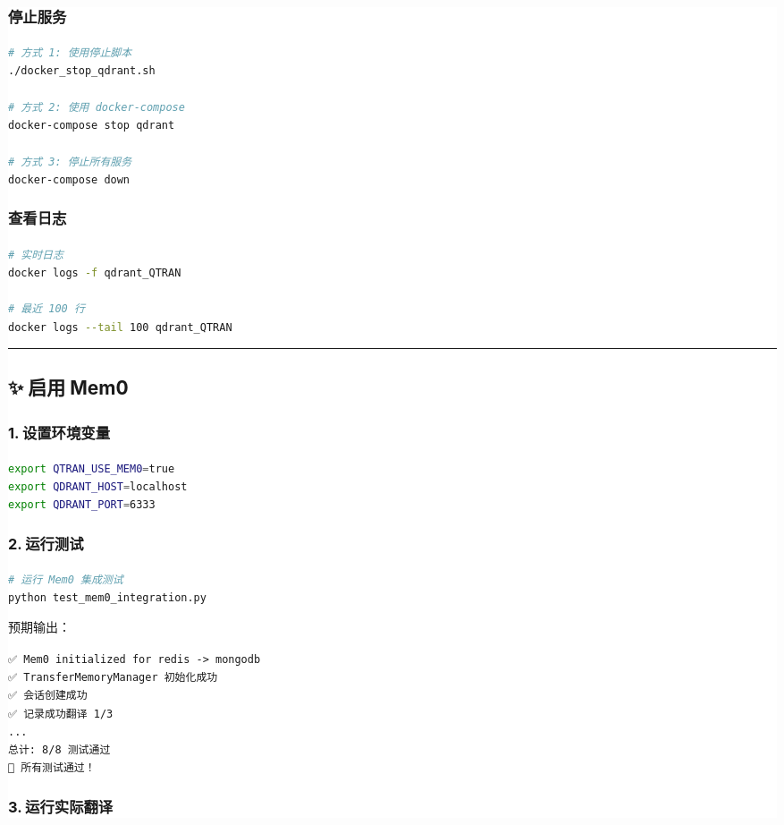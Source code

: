 ### 停止服务

```bash
# 方式 1: 使用停止脚本
./docker_stop_qdrant.sh

# 方式 2: 使用 docker-compose
docker-compose stop qdrant

# 方式 3: 停止所有服务
docker-compose down
```

### 查看日志

```bash
# 实时日志
docker logs -f qdrant_QTRAN

# 最近 100 行
docker logs --tail 100 qdrant_QTRAN
```

---

## ✨ 启用 Mem0

### 1. 设置环境变量

```bash
export QTRAN_USE_MEM0=true
export QDRANT_HOST=localhost
export QDRANT_PORT=6333
```

### 2. 运行测试

```bash
# 运行 Mem0 集成测试
python test_mem0_integration.py
```

预期输出：
```
✅ Mem0 initialized for redis -> mongodb
✅ TransferMemoryManager 初始化成功
✅ 会话创建成功
✅ 记录成功翻译 1/3
...
总计: 8/8 测试通过
🎉 所有测试通过！
```

### 3. 运行实际翻译
